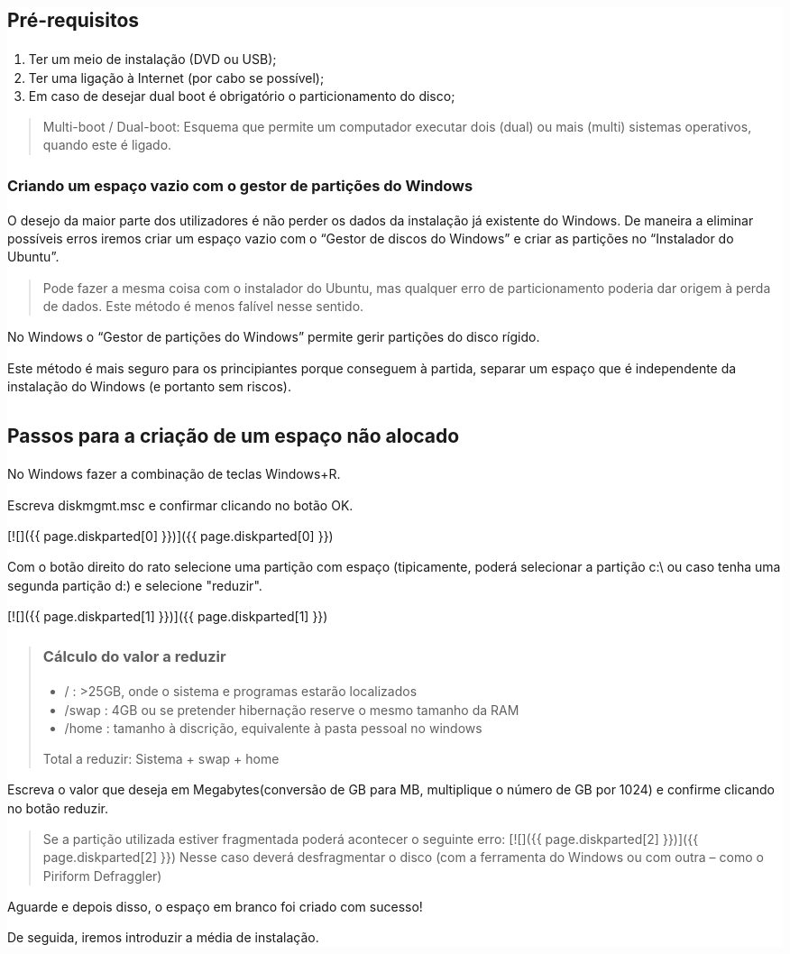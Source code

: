 ## <a name="prereq"></a> Pré-requisitos
1. Ter um meio de instalação (DVD ou USB);
2. Ter uma ligação à Internet (por cabo se possível);
3. Em caso de desejar dual boot é obrigatório o particionamento do disco;

>Multi-boot / Dual-boot: Esquema que permite um computador executar dois (dual) ou mais (multi) sistemas operativos, quando este é ligado.

### <a name="winparted"></a> Criando um espaço vazio com o gestor de partições do Windows 

O desejo da maior parte dos utilizadores é não perder os dados da instalação já existente do Windows. De maneira a eliminar possíveis erros iremos criar um espaço vazio com o “Gestor de discos do Windows” e criar as partições no “Instalador do Ubuntu”.

>Pode fazer a mesma coisa com o instalador do Ubuntu, mas qualquer erro de particionamento poderia dar origem à perda de dados. Este método é menos falível nesse sentido.

No Windows o “Gestor de partições do Windows” permite gerir partições do disco rígido.

Este método é mais seguro para os principiantes porque conseguem à partida, separar um espaço que é independente da instalação do Windows (e portanto sem riscos).

## <a name="newspace"></a> Passos para a criação de um espaço não alocado 

No Windows fazer a combinação de teclas Windows+R.

Escreva diskmgmt.msc e confirmar clicando no botão OK.

[![]({{ page.diskparted[0] }})]({{ page.diskparted[0] }})

Com o botão direito do rato selecione uma partição com espaço (tipicamente, poderá selecionar a partição c:\ ou  caso tenha uma segunda partição d:\) e selecione "reduzir".

[![]({{ page.diskparted[1] }})]({{ page.diskparted[1] }})

>### <a name="shrink_space"></a> Cálculo do valor a reduzir
>+ / : >25GB, onde o sistema e programas estarão localizados
>+ /swap : 4GB ou se pretender hibernação reserve o mesmo tamanho da RAM
>+ /home : tamanho à discrição, equivalente à pasta pessoal no windows
>
>Total a reduzir: Sistema + swap + home

Escreva o valor que deseja em Megabytes(conversão de GB para MB, multiplique o número de GB por 1024) e confirme clicando no botão reduzir.

>Se a partição utilizada estiver fragmentada poderá acontecer o seguinte erro:
>[![]({{ page.diskparted[2] }})]({{ page.diskparted[2] }})
>Nesse caso deverá desfragmentar o disco (com a ferramenta do Windows ou com outra – como o Piriform Defraggler)

Aguarde e depois disso, o espaço em branco foi criado com sucesso!

De seguida, iremos introduzir a média de instalação.
